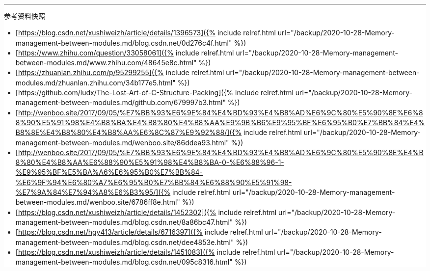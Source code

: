 -----

<font class='ref_snapshot'>参考资料快照</font>

- [https://blog.csdn.net/xushiweizh/article/details/1396573]({% include relref.html url="/backup/2020-10-28-Memory-management-between-modules.md/blog.csdn.net/0d276c4f.html" %})
- [https://www.zhihu.com/question/33058061]({% include relref.html url="/backup/2020-10-28-Memory-management-between-modules.md/www.zhihu.com/48645e8c.html" %})
- [https://zhuanlan.zhihu.com/p/95299255]({% include relref.html url="/backup/2020-10-28-Memory-management-between-modules.md/zhuanlan.zhihu.com/34b177e5.html" %})
- [https://github.com/ludx/The-Lost-Art-of-C-Structure-Packing]({% include relref.html url="/backup/2020-10-28-Memory-management-between-modules.md/github.com/679997b3.html" %})
- [http://wenboo.site/2017/09/05/%E7%BB%93%E6%9E%84%E4%BD%93%E4%B8%AD%E6%9C%80%E5%90%8E%E6%88%90%E5%91%98%E4%B8%BA%E4%B8%80%E4%B8%AA%E9%9B%B6%E9%95%BF%E6%95%B0%E7%BB%84%E4%B8%8E%E4%B8%80%E4%B8%AA%E6%8C%87%E9%92%88/]({% include relref.html url="/backup/2020-10-28-Memory-management-between-modules.md/wenboo.site/86ddea93.html" %})
- [http://wenboo.site/2017/09/05/%E7%BB%93%E6%9E%84%E4%BD%93%E4%B8%AD%E6%9C%80%E5%90%8E%E4%B8%80%E4%B8%AA%E6%88%90%E5%91%98%E4%B8%BA-0-%E6%88%96-1-%E9%95%BF%E5%BA%A6%E6%95%B0%E7%BB%84-%E6%9F%94%E6%80%A7%E6%95%B0%E7%BB%84%E6%88%90%E5%91%98-%E7%9A%84%E7%94%A8%E6%B3%95/]({% include relref.html url="/backup/2020-10-28-Memory-management-between-modules.md/wenboo.site/6786ff8e.html" %})
- [https://blog.csdn.net/xushiweizh/article/details/1452302]({% include relref.html url="/backup/2020-10-28-Memory-management-between-modules.md/blog.csdn.net/8a86bc47.html" %})
- [https://blog.csdn.net/hgy413/article/details/6716397]({% include relref.html url="/backup/2020-10-28-Memory-management-between-modules.md/blog.csdn.net/dee4853e.html" %})
- [https://blog.csdn.net/xushiweizh/article/details/1451083]({% include relref.html url="/backup/2020-10-28-Memory-management-between-modules.md/blog.csdn.net/095c8316.html" %})
